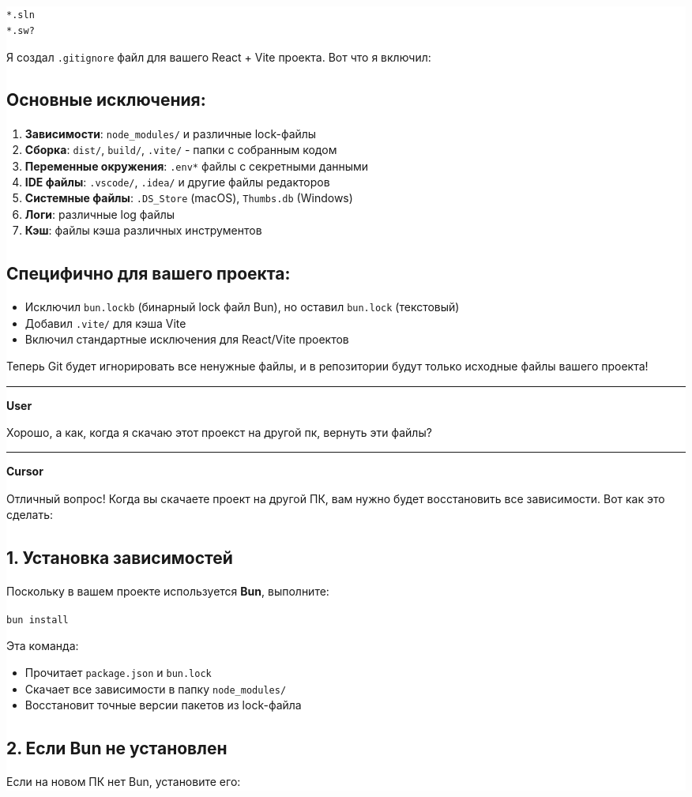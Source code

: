 ```ignore
*.sln
*.sw?
```

Я создал `.gitignore` файл для вашего React + Vite проекта. Вот что я включил:

## Основные исключения:

1. **Зависимости**: `node_modules/` и различные lock-файлы
2. **Сборка**: `dist/`, `build/`, `.vite/` - папки с собранным кодом
3. **Переменные окружения**: `.env*` файлы с секретными данными
4. **IDE файлы**: `.vscode/`, `.idea/` и другие файлы редакторов
5. **Системные файлы**: `.DS_Store` (macOS), `Thumbs.db` (Windows)
6. **Логи**: различные log файлы
7. **Кэш**: файлы кэша различных инструментов

## Специфично для вашего проекта:

- Исключил `bun.lockb` (бинарный lock файл Bun), но оставил `bun.lock` (текстовый)
- Добавил `.vite/` для кэша Vite
- Включил стандартные исключения для React/Vite проектов

Теперь Git будет игнорировать все ненужные файлы, и в репозитории будут только исходные файлы вашего проекта!

---

**User**

Хорошо, а как, когда я скачаю этот проекст на другой пк, вернуть эти файлы?

---

**Cursor**

Отличный вопрос! Когда вы скачаете проект на другой ПК, вам нужно будет восстановить все зависимости. Вот как это сделать:

## 1. Установка зависимостей

Поскольку в вашем проекте используется **Bun**, выполните:

```bash
bun install
```

Эта команда:
- Прочитает `package.json` и `bun.lock`
- Скачает все зависимости в папку `node_modules/`
- Восстановит точные версии пакетов из lock-файла

## 2. Если Bun не установлен

Если на новом ПК нет Bun, установите его:
